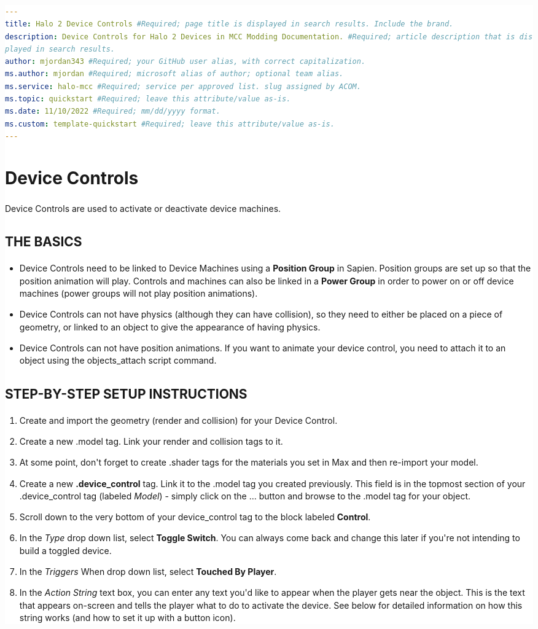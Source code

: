 ```yaml
---
title: Halo 2 Device Controls #Required; page title is displayed in search results. Include the brand.
description: Device Controls for Halo 2 Devices in MCC Modding Documentation. #Required; article description that is displayed in search results. 
author: mjordan343 #Required; your GitHub user alias, with correct capitalization.
ms.author: mjordan #Required; microsoft alias of author; optional team alias.
ms.service: halo-mcc #Required; service per approved list. slug assigned by ACOM.
ms.topic: quickstart #Required; leave this attribute/value as-is.
ms.date: 11/10/2022 #Required; mm/dd/yyyy format.
ms.custom: template-quickstart #Required; leave this attribute/value as-is.
---
```


# Device Controls

Device Controls are used to activate or deactivate device machines.

## THE BASICS

- Device Controls need to be linked to Device Machines using a **Position Group** in Sapien. Position groups are set up so that the position animation will play. Controls and machines can also be linked in a **Power Group** in order to power on or off device machines (power groups will not play position animations).

- Device Controls can not have physics (although they can have collision), so they need to either be placed on a piece of geometry, or linked to an object to give the appearance of having physics.

- Device Controls can not have position animations. If you want to animate your device control, you need to attach it to an object using the objects_attach script command.

## STEP-BY-STEP SETUP INSTRUCTIONS
1. Create and import the geometry (render and collision) for your Device Control.

1. Create a new .model tag. Link your render and collision tags to it.

1. At some point, don't forget to create .shader tags for the materials you set in Max and then re-import your model.

1. Create a new **.device_control** tag. Link it to the .model tag you created previously. This field is in the topmost section of your .device_control tag (labeled *Model*) - simply click on the ... button and browse to the .model tag for your object.

1. Scroll down to the very bottom of your device_control tag to the block labeled **Control**.

1. In the *Type* drop down list, select **Toggle Switch**. You can always come back and change this later if you're not intending to build a toggled device.

1. In the *Triggers* When drop down list, select **Touched By Player**.

1. In the *Action String* text box, you can enter any text you'd like to appear when the player gets near the object. This is the text that appears on-screen and tells the player what to do to activate the device. See below for detailed information on how this string works (and how to set it up with a button icon).
